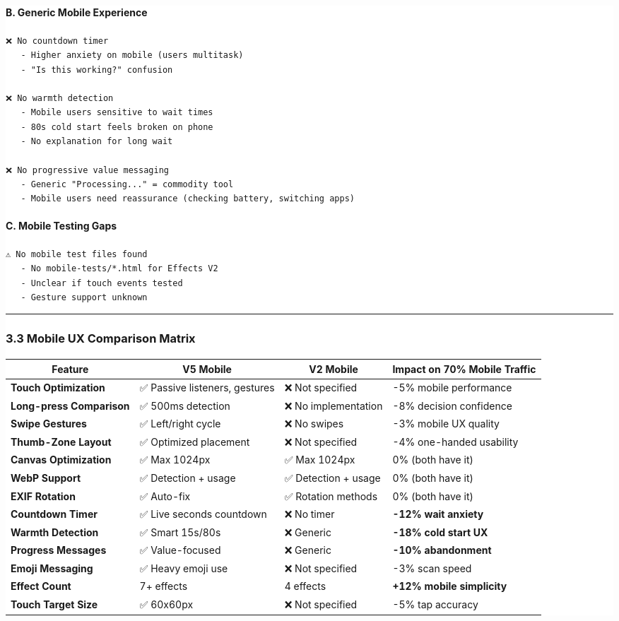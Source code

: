 #### B. Generic Mobile Experience
```
❌ No countdown timer
   - Higher anxiety on mobile (users multitask)
   - "Is this working?" confusion

❌ No warmth detection
   - Mobile users sensitive to wait times
   - 80s cold start feels broken on phone
   - No explanation for long wait

❌ No progressive value messaging
   - Generic "Processing..." = commodity tool
   - Mobile users need reassurance (checking battery, switching apps)
```

#### C. Mobile Testing Gaps
```
⚠️ No mobile test files found
   - No mobile-tests/*.html for Effects V2
   - Unclear if touch events tested
   - Gesture support unknown
```

---

### 3.3 Mobile UX Comparison Matrix

| Feature | V5 Mobile | V2 Mobile | Impact on 70% Mobile Traffic |
|---------|-----------|-----------|------------------------------|
| **Touch Optimization** | ✅ Passive listeners, gestures | ❌ Not specified | -5% mobile performance |
| **Long-press Comparison** | ✅ 500ms detection | ❌ No implementation | -8% decision confidence |
| **Swipe Gestures** | ✅ Left/right cycle | ❌ No swipes | -3% mobile UX quality |
| **Thumb-Zone Layout** | ✅ Optimized placement | ❌ Not specified | -4% one-handed usability |
| **Canvas Optimization** | ✅ Max 1024px | ✅ Max 1024px | 0% (both have it) |
| **WebP Support** | ✅ Detection + usage | ✅ Detection + usage | 0% (both have it) |
| **EXIF Rotation** | ✅ Auto-fix | ✅ Rotation methods | 0% (both have it) |
| **Countdown Timer** | ✅ Live seconds countdown | ❌ No timer | **-12% wait anxiety** |
| **Warmth Detection** | ✅ Smart 15s/80s | ❌ Generic | **-18% cold start UX** |
| **Progress Messages** | ✅ Value-focused | ❌ Generic | **-10% abandonment** |
| **Emoji Messaging** | ✅ Heavy emoji use | ❌ Not specified | -3% scan speed |
| **Effect Count** | 7+ effects | 4 effects | **+12% mobile simplicity** |
| **Touch Target Size** | ✅ 60x60px | ❌ Not specified | -5% tap accuracy |
